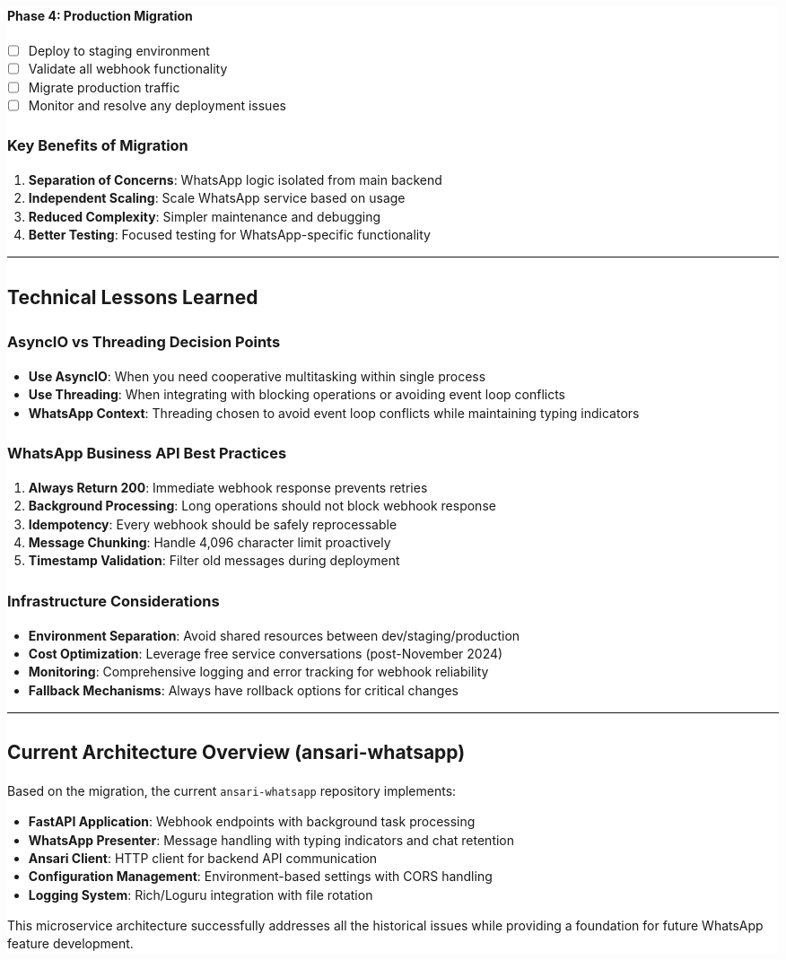 #### Phase 4: Production Migration
- [ ] Deploy to staging environment
- [ ] Validate all webhook functionality
- [ ] Migrate production traffic
- [ ] Monitor and resolve any deployment issues

### Key Benefits of Migration

1. **Separation of Concerns**: WhatsApp logic isolated from main backend
2. **Independent Scaling**: Scale WhatsApp service based on usage
3. **Reduced Complexity**: Simpler maintenance and debugging
4. **Better Testing**: Focused testing for WhatsApp-specific functionality

---

## Technical Lessons Learned

### AsyncIO vs Threading Decision Points
- **Use AsyncIO**: When you need cooperative multitasking within single process
- **Use Threading**: When integrating with blocking operations or avoiding event loop conflicts
- **WhatsApp Context**: Threading chosen to avoid event loop conflicts while maintaining typing indicators

### WhatsApp Business API Best Practices
1. **Always Return 200**: Immediate webhook response prevents retries
2. **Background Processing**: Long operations should not block webhook response
3. **Idempotency**: Every webhook should be safely reprocessable
4. **Message Chunking**: Handle 4,096 character limit proactively
5. **Timestamp Validation**: Filter old messages during deployment

### Infrastructure Considerations
- **Environment Separation**: Avoid shared resources between dev/staging/production
- **Cost Optimization**: Leverage free service conversations (post-November 2024)
- **Monitoring**: Comprehensive logging and error tracking for webhook reliability
- **Fallback Mechanisms**: Always have rollback options for critical changes

---

## Current Architecture Overview (ansari-whatsapp)

Based on the migration, the current `ansari-whatsapp` repository implements:

- **FastAPI Application**: Webhook endpoints with background task processing
- **WhatsApp Presenter**: Message handling with typing indicators and chat retention
- **Ansari Client**: HTTP client for backend API communication
- **Configuration Management**: Environment-based settings with CORS handling
- **Logging System**: Rich/Loguru integration with file rotation

This microservice architecture successfully addresses all the historical issues while providing a foundation for future WhatsApp feature development.